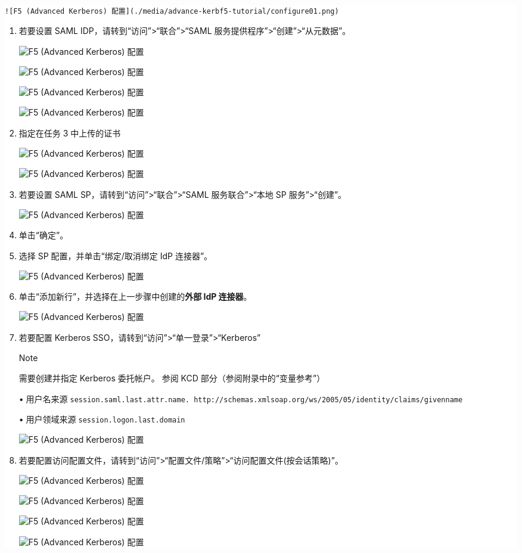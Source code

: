     ![F5 (Advanced Kerberos) 配置](./media/advance-kerbf5-tutorial/configure01.png)
 
1. 若要设置 SAML IDP，请转到“访问”>“联合”>“SAML 服务提供程序”>“创建”>“从元数据”。 

    ![F5 (Advanced Kerberos) 配置](./media/advance-kerbf5-tutorial/configure02.png)

    ![F5 (Advanced Kerberos) 配置](./media/advance-kerbf5-tutorial/configure03.png)
 
    ![F5 (Advanced Kerberos) 配置](./media/advance-kerbf5-tutorial/configure04.png)

    ![F5 (Advanced Kerberos) 配置](./media/advance-kerbf5-tutorial/configure05.png)
 
1. 指定在任务 3 中上传的证书

    ![F5 (Advanced Kerberos) 配置](./media/advance-kerbf5-tutorial/configure06.png)

    ![F5 (Advanced Kerberos) 配置](./media/advance-kerbf5-tutorial/configure07.png)

 1. 若要设置 SAML SP，请转到“访问”>“联合”>“SAML 服务联合”>“本地 SP 服务”>“创建”。 

    ![F5 (Advanced Kerberos) 配置](./media/advance-kerbf5-tutorial/configure08.png)
 
1. 单击“确定”。 

1. 选择 SP 配置，并单击“绑定/取消绑定 IdP 连接器”。 

     ![F5 (Advanced Kerberos) 配置](./media/advance-kerbf5-tutorial/configure09.png)
 
 
1. 单击“添加新行”，并选择在上一步骤中创建的**外部 IdP 连接器**。 

    ![F5 (Advanced Kerberos) 配置](./media/advance-kerbf5-tutorial/configure10.png)
 
1. 若要配置 Kerberos SSO，请转到“访问”>“单一登录”>“Kerberos” 

    >[!Note]
    >需要创建并指定 Kerberos 委托帐户。 参阅 KCD 部分（参阅附录中的“变量参考”）

    •   用户名来源  `session.saml.last.attr.name. http://schemas.xmlsoap.org/ws/2005/05/identity/claims/givenname`

    •   用户领域来源  `session.logon.last.domain`

    ![F5 (Advanced Kerberos) 配置](./media/advance-kerbf5-tutorial/configure11.png)

1. 若要配置访问配置文件，请转到“访问”>“配置文件/策略”>“访问配置文件(按会话策略)”。 

    ![F5 (Advanced Kerberos) 配置](./media/advance-kerbf5-tutorial/configure12.png)

    ![F5 (Advanced Kerberos) 配置](./media/advance-kerbf5-tutorial/configure13.png)

    ![F5 (Advanced Kerberos) 配置](./media/advance-kerbf5-tutorial/configure14.png)

    ![F5 (Advanced Kerberos) 配置](./media/advance-kerbf5-tutorial/configure15.png)

